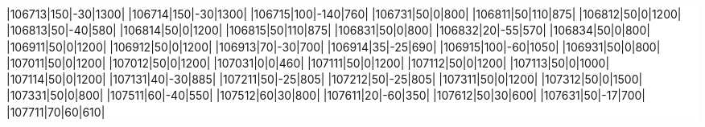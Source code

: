|106713|150|-30|1300|
|106714|150|-30|1300|
|106715|100|-140|760|
|106731|50|0|800|
|106811|50|110|875|
|106812|50|0|1200|
|106813|50|-40|580|
|106814|50|0|1200|
|106815|50|110|875|
|106831|50|0|800|
|106832|20|-55|570|
|106834|50|0|800|
|106911|50|0|1200|
|106912|50|0|1200|
|106913|70|-30|700|
|106914|35|-25|690|
|106915|100|-60|1050|
|106931|50|0|800|
|107011|50|0|1200|
|107012|50|0|1200|
|107031|0|0|460|
|107111|50|0|1200|
|107112|50|0|1200|
|107113|50|0|1000|
|107114|50|0|1200|
|107131|40|-30|885|
|107211|50|-25|805|
|107212|50|-25|805|
|107311|50|0|1200|
|107312|50|0|1500|
|107331|50|0|800|
|107511|60|-40|550|
|107512|60|30|800|
|107611|20|-60|350|
|107612|50|30|600|
|107631|50|-17|700|
|107711|70|60|610|